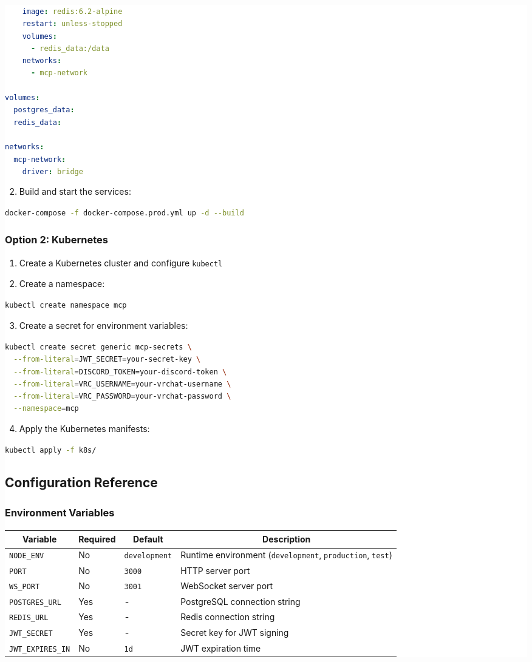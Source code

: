 ```yaml
    image: redis:6.2-alpine
    restart: unless-stopped
    volumes:
      - redis_data:/data
    networks:
      - mcp-network

volumes:
  postgres_data:
  redis_data:

networks:
  mcp-network:
    driver: bridge
```

2. Build and start the services:

```bash
docker-compose -f docker-compose.prod.yml up -d --build
```

### Option 2: Kubernetes

1. Create a Kubernetes cluster and configure `kubectl`

2. Create a namespace:

```bash
kubectl create namespace mcp
```

3. Create a secret for environment variables:

```bash
kubectl create secret generic mcp-secrets \
  --from-literal=JWT_SECRET=your-secret-key \
  --from-literal=DISCORD_TOKEN=your-discord-token \
  --from-literal=VRC_USERNAME=your-vrchat-username \
  --from-literal=VRC_PASSWORD=your-vrchat-password \
  --namespace=mcp
```

4. Apply the Kubernetes manifests:

```bash
kubectl apply -f k8s/
```

## Configuration Reference

### Environment Variables

| Variable | Required | Default | Description |
|----------|----------|---------|-------------|
| `NODE_ENV` | No | `development` | Runtime environment (`development`, `production`, `test`) |
| `PORT` | No | `3000` | HTTP server port |
| `WS_PORT` | No | `3001` | WebSocket server port |
| `POSTGRES_URL` | Yes | - | PostgreSQL connection string |
| `REDIS_URL` | Yes | - | Redis connection string |
| `JWT_SECRET` | Yes | - | Secret key for JWT signing |
| `JWT_EXPIRES_IN` | No | `1d` | JWT expiration time |